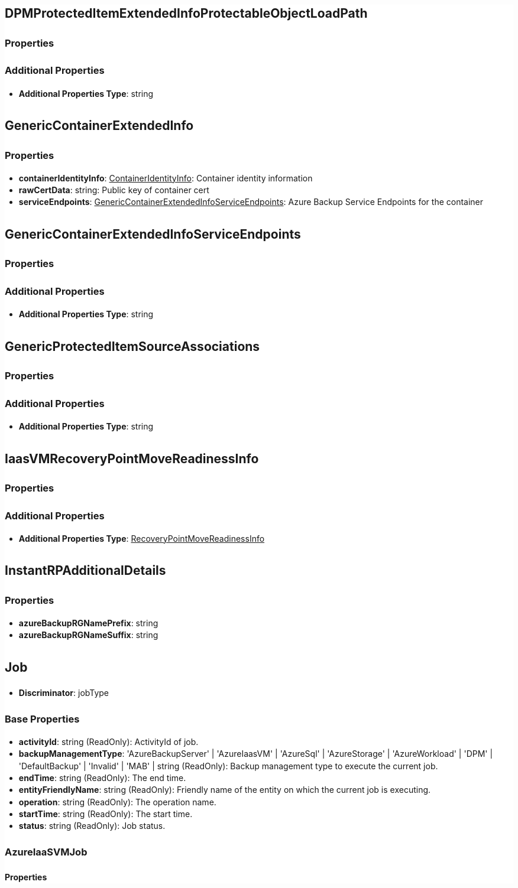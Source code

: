 
## DPMProtectedItemExtendedInfoProtectableObjectLoadPath
### Properties
### Additional Properties
* **Additional Properties Type**: string

## GenericContainerExtendedInfo
### Properties
* **containerIdentityInfo**: [ContainerIdentityInfo](#containeridentityinfo): Container identity information
* **rawCertData**: string: Public key of container cert
* **serviceEndpoints**: [GenericContainerExtendedInfoServiceEndpoints](#genericcontainerextendedinfoserviceendpoints): Azure Backup Service Endpoints for the container

## GenericContainerExtendedInfoServiceEndpoints
### Properties
### Additional Properties
* **Additional Properties Type**: string

## GenericProtectedItemSourceAssociations
### Properties
### Additional Properties
* **Additional Properties Type**: string

## IaasVMRecoveryPointMoveReadinessInfo
### Properties
### Additional Properties
* **Additional Properties Type**: [RecoveryPointMoveReadinessInfo](#recoverypointmovereadinessinfo)

## InstantRPAdditionalDetails
### Properties
* **azureBackupRGNamePrefix**: string
* **azureBackupRGNameSuffix**: string

## Job
* **Discriminator**: jobType

### Base Properties
* **activityId**: string (ReadOnly): ActivityId of job.
* **backupManagementType**: 'AzureBackupServer' | 'AzureIaasVM' | 'AzureSql' | 'AzureStorage' | 'AzureWorkload' | 'DPM' | 'DefaultBackup' | 'Invalid' | 'MAB' | string (ReadOnly): Backup management type to execute the current job.
* **endTime**: string (ReadOnly): The end time.
* **entityFriendlyName**: string (ReadOnly): Friendly name of the entity on which the current job is executing.
* **operation**: string (ReadOnly): The operation name.
* **startTime**: string (ReadOnly): The start time.
* **status**: string (ReadOnly): Job status.
### AzureIaaSVMJob
#### Properties